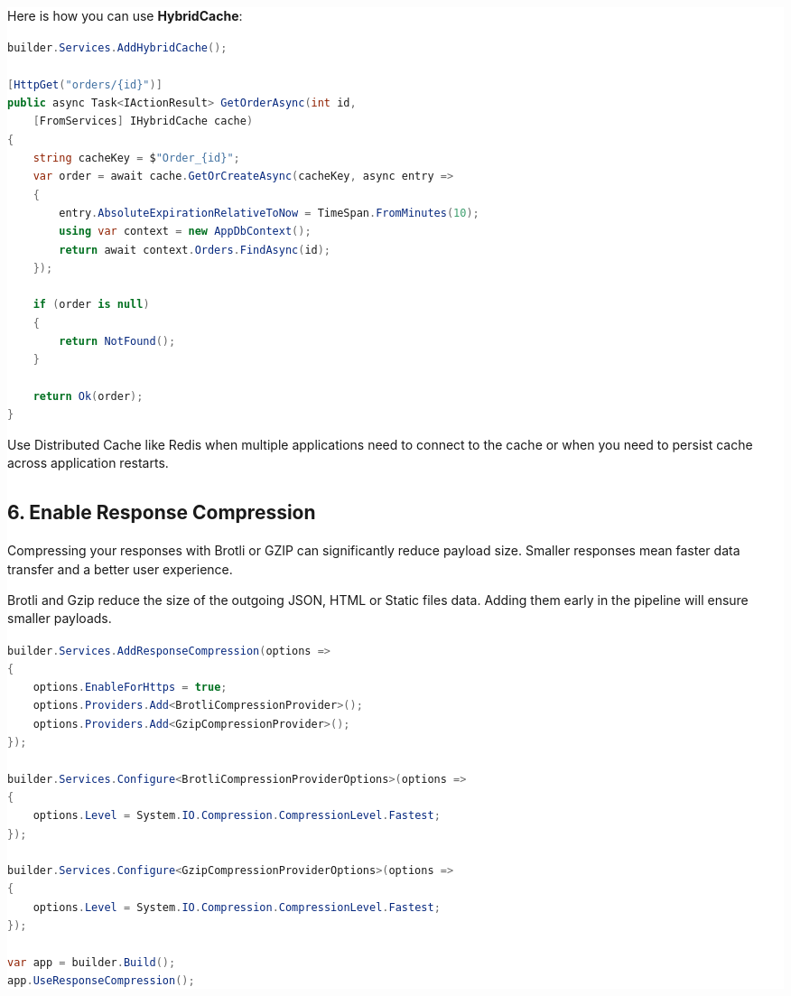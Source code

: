 Here is how you can use **HybridCache**:

```csharp
builder.Services.AddHybridCache();

[HttpGet("orders/{id}")]
public async Task<IActionResult> GetOrderAsync(int id,
    [FromServices] IHybridCache cache)
{
    string cacheKey = $"Order_{id}";
    var order = await cache.GetOrCreateAsync(cacheKey, async entry =>
    {
        entry.AbsoluteExpirationRelativeToNow = TimeSpan.FromMinutes(10);
        using var context = new AppDbContext();
        return await context.Orders.FindAsync(id);
    });

    if (order is null)
    {
        return NotFound();
    }

    return Ok(order);
}
```

Use Distributed Cache like Redis when multiple applications need to connect to the cache or when you need to persist cache across application restarts.

## 6\. Enable Response Compression

Compressing your responses with Brotli or GZIP can significantly reduce payload size. Smaller responses mean faster data transfer and a better user experience.

Brotli and Gzip reduce the size of the outgoing JSON, HTML or Static files data. Adding them early in the pipeline will ensure smaller payloads.

```csharp
builder.Services.AddResponseCompression(options =>
{
    options.EnableForHttps = true;
    options.Providers.Add<BrotliCompressionProvider>();
    options.Providers.Add<GzipCompressionProvider>();
});

builder.Services.Configure<BrotliCompressionProviderOptions>(options =>
{
    options.Level = System.IO.Compression.CompressionLevel.Fastest;
});

builder.Services.Configure<GzipCompressionProviderOptions>(options =>
{
    options.Level = System.IO.Compression.CompressionLevel.Fastest;
});

var app = builder.Build();
app.UseResponseCompression();
```

